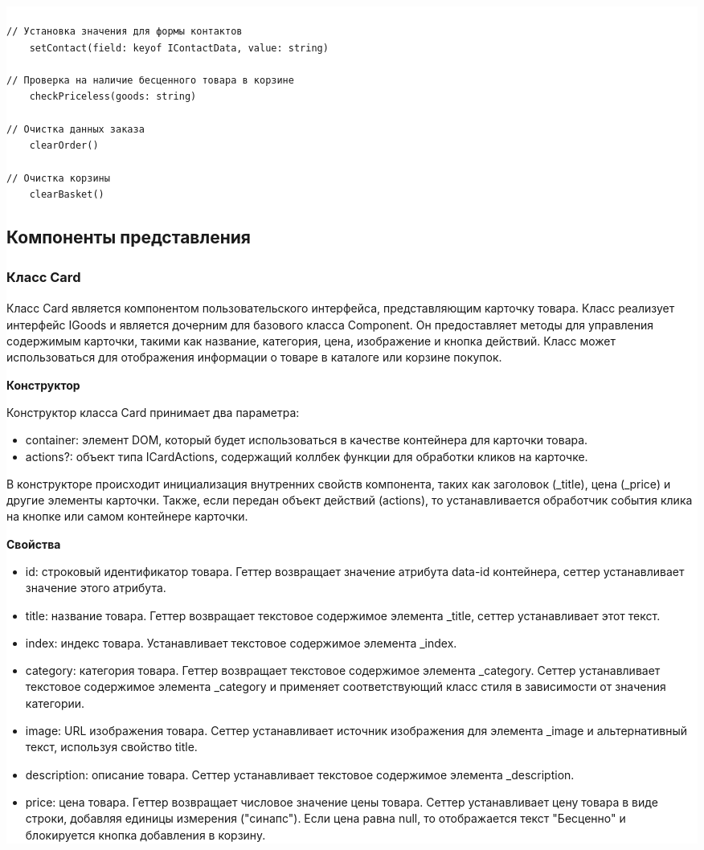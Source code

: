 ```

// Установка значения для формы контактов
    setContact(field: keyof IContactData, value: string)

// Проверка на наличие бесценного товара в корзине
    checkPriceless(goods: string)

// Очистка данных заказа
    clearOrder()

// Очистка корзины
    clearBasket()
```

## Компоненты представления
### Класс Card

Класс Card является компонентом пользовательского интерфейса, представляющим карточку товара.
Класс реализует интерфейс IGoods и является дочерним для базового класса Component.
Он предоставляет методы для управления содержимым карточки, такими как название, категория, цена, изображение и кнопка действий. Класс может использоваться для отображения информации о товаре в каталоге или корзине покупок.

**Конструктор**

Конструктор класса Card принимает два параметра:

- container: элемент DOM, который будет использоваться в качестве контейнера для карточки товара.
- actions?: объект типа ICardActions, содержащий коллбек функции для обработки кликов на карточке.

В конструкторе происходит инициализация внутренних свойств компонента, таких как заголовок (_title), цена (_price) и другие элементы карточки. Также, если передан объект действий (actions), то устанавливается обработчик события клика на кнопке или самом контейнере карточки.

**Свойства**

- id: строковый идентификатор товара. Геттер возвращает значение атрибута data-id контейнера, сеттер устанавливает значение этого атрибута.
  
- title: название товара. Геттер возвращает текстовое содержимое элемента _title, сеттер устанавливает этот текст.

- index: индекс товара. Устанавливает текстовое содержимое элемента _index.

- category: категория товара. Геттер возвращает текстовое содержимое элемента _category. Сеттер устанавливает текстовое содержимое элемента _category и применяет соответствующий класс стиля в зависимости от значения категории.

- image: URL изображения товара. Сеттер устанавливает источник изображения для элемента _image и альтернативный текст, используя свойство title.

- description: описание товара. Сеттер устанавливает текстовое содержимое элемента _description.

- price: цена товара. Геттер возвращает числовое значение цены товара. Сеттер устанавливает цену товара в виде строки, добавляя единицы измерения ("синапс"). Если цена равна null, то отображается текст "Бесценно" и блокируется кнопка добавления в корзину.
